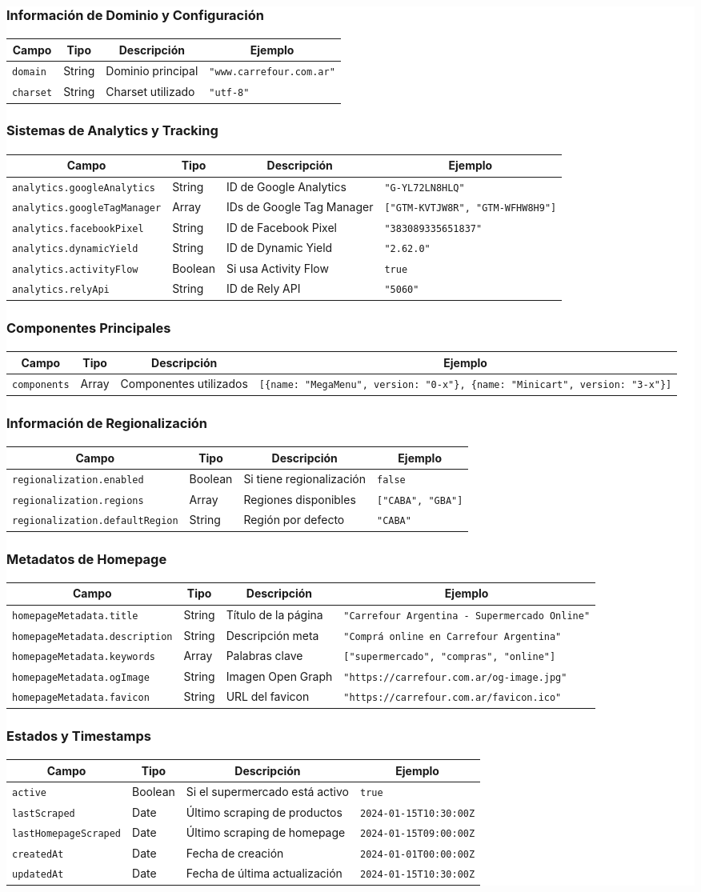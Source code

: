 ### Información de Dominio y Configuración
| Campo | Tipo | Descripción | Ejemplo |
|-------|------|-------------|---------|
| `domain` | String | Dominio principal | `"www.carrefour.com.ar"` |
| `charset` | String | Charset utilizado | `"utf-8"` |

### Sistemas de Analytics y Tracking
| Campo | Tipo | Descripción | Ejemplo |
|-------|------|-------------|---------|
| `analytics.googleAnalytics` | String | ID de Google Analytics | `"G-YL72LN8HLQ"` |
| `analytics.googleTagManager` | Array | IDs de Google Tag Manager | `["GTM-KVTJW8R", "GTM-WFHW8H9"]` |
| `analytics.facebookPixel` | String | ID de Facebook Pixel | `"383089335651837"` |
| `analytics.dynamicYield` | String | ID de Dynamic Yield | `"2.62.0"` |
| `analytics.activityFlow` | Boolean | Si usa Activity Flow | `true` |
| `analytics.relyApi` | String | ID de Rely API | `"5060"` |

### Componentes Principales
| Campo | Tipo | Descripción | Ejemplo |
|-------|------|-------------|---------|
| `components` | Array | Componentes utilizados | `[{name: "MegaMenu", version: "0-x"}, {name: "Minicart", version: "3-x"}]` |

### Información de Regionalización
| Campo | Tipo | Descripción | Ejemplo |
|-------|------|-------------|---------|
| `regionalization.enabled` | Boolean | Si tiene regionalización | `false` |
| `regionalization.regions` | Array | Regiones disponibles | `["CABA", "GBA"]` |
| `regionalization.defaultRegion` | String | Región por defecto | `"CABA"` |

### Metadatos de Homepage
| Campo | Tipo | Descripción | Ejemplo |
|-------|------|-------------|---------|
| `homepageMetadata.title` | String | Título de la página | `"Carrefour Argentina - Supermercado Online"` |
| `homepageMetadata.description` | String | Descripción meta | `"Comprá online en Carrefour Argentina"` |
| `homepageMetadata.keywords` | Array | Palabras clave | `["supermercado", "compras", "online"]` |
| `homepageMetadata.ogImage` | String | Imagen Open Graph | `"https://carrefour.com.ar/og-image.jpg"` |
| `homepageMetadata.favicon` | String | URL del favicon | `"https://carrefour.com.ar/favicon.ico"` |

### Estados y Timestamps
| Campo | Tipo | Descripción | Ejemplo |
|-------|------|-------------|---------|
| `active` | Boolean | Si el supermercado está activo | `true` |
| `lastScraped` | Date | Último scraping de productos | `2024-01-15T10:30:00Z` |
| `lastHomepageScraped` | Date | Último scraping de homepage | `2024-01-15T09:00:00Z` |
| `createdAt` | Date | Fecha de creación | `2024-01-01T00:00:00Z` |
| `updatedAt` | Date | Fecha de última actualización | `2024-01-15T10:30:00Z` |
